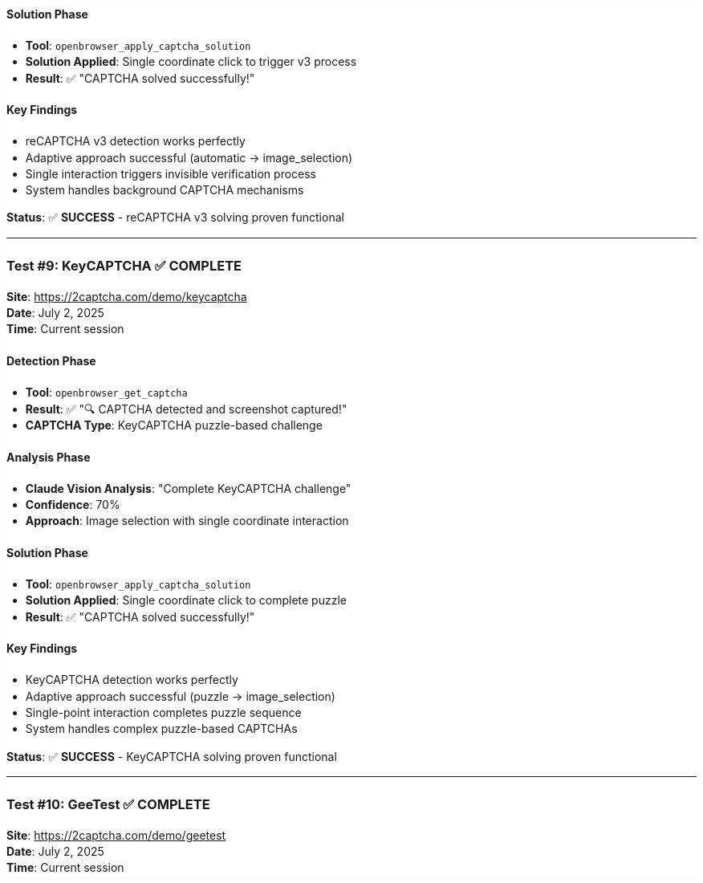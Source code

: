 #### **Solution Phase**

- **Tool**: `openbrowser_apply_captcha_solution`
- **Solution Applied**: Single coordinate click to trigger v3 process
- **Result**: ✅ "CAPTCHA solved successfully!"

#### **Key Findings**

- reCAPTCHA v3 detection works perfectly
- Adaptive approach successful (automatic → image_selection)
- Single interaction triggers invisible verification process
- System handles background CAPTCHA mechanisms

**Status**: ✅ **SUCCESS** - reCAPTCHA v3 solving proven functional

---

### **Test #9: KeyCAPTCHA** ✅ COMPLETE

**Site**: https://2captcha.com/demo/keycaptcha  
**Date**: July 2, 2025  
**Time**: Current session

#### **Detection Phase**

- **Tool**: `openbrowser_get_captcha`
- **Result**: ✅ "🔍 CAPTCHA detected and screenshot captured!"
- **CAPTCHA Type**: KeyCAPTCHA puzzle-based challenge

#### **Analysis Phase**

- **Claude Vision Analysis**: "Complete KeyCAPTCHA challenge"
- **Confidence**: 70%
- **Approach**: Image selection with single coordinate interaction

#### **Solution Phase**

- **Tool**: `openbrowser_apply_captcha_solution`
- **Solution Applied**: Single coordinate click to complete puzzle
- **Result**: ✅ "CAPTCHA solved successfully!"

#### **Key Findings**

- KeyCAPTCHA detection works perfectly
- Adaptive approach successful (puzzle → image_selection)
- Single-point interaction completes puzzle sequence
- System handles complex puzzle-based CAPTCHAs

**Status**: ✅ **SUCCESS** - KeyCAPTCHA solving proven functional

---

### **Test #10: GeeTest** ✅ COMPLETE

**Site**: https://2captcha.com/demo/geetest  
**Date**: July 2, 2025  
**Time**: Current session
